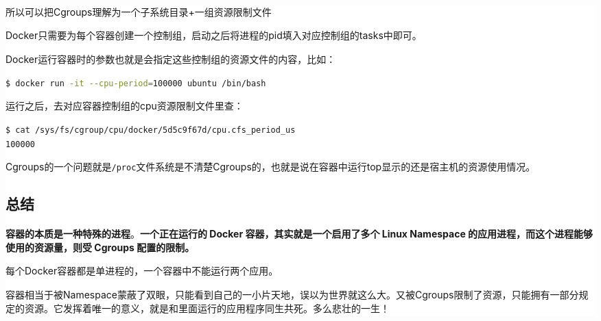 所以可以把Cgroups理解为一个子系统目录+一组资源限制文件

Docker只需要为每个容器创建一个控制组，启动之后将进程的pid填入对应控制组的tasks中即可。

Docker运行容器时的参数也就是会指定这些控制组的资源文件的内容，比如：

```bash
$ docker run -it --cpu-period=100000 ubuntu /bin/bash
```

运行之后，去对应容器控制组的cpu资源限制文件里查：

```bash
$ cat /sys/fs/cgroup/cpu/docker/5d5c9f67d/cpu.cfs_period_us
100000
```

Cgroups的一个问题就是`/proc`文件系统是不清楚Cgroups的，也就是说在容器中运行top显示的还是宿主机的资源使用情况。

## 总结

**容器的本质是一种特殊的进程**。**一个正在运行的 Docker 容器，其实就是一个启用了多个 Linux Namespace 的应用进程，而这个进程能够使用的资源量，则受 Cgroups 配置的限制。**

每个Docker容器都是单进程的，一个容器中不能运行两个应用。

容器相当于被Namespace蒙蔽了双眼，只能看到自己的一小片天地，误以为世界就这么大。又被Cgroups限制了资源，只能拥有一部分规定的资源。它发挥着唯一的意义，就是和里面运行的应用程序同生共死。多么悲壮的一生！
